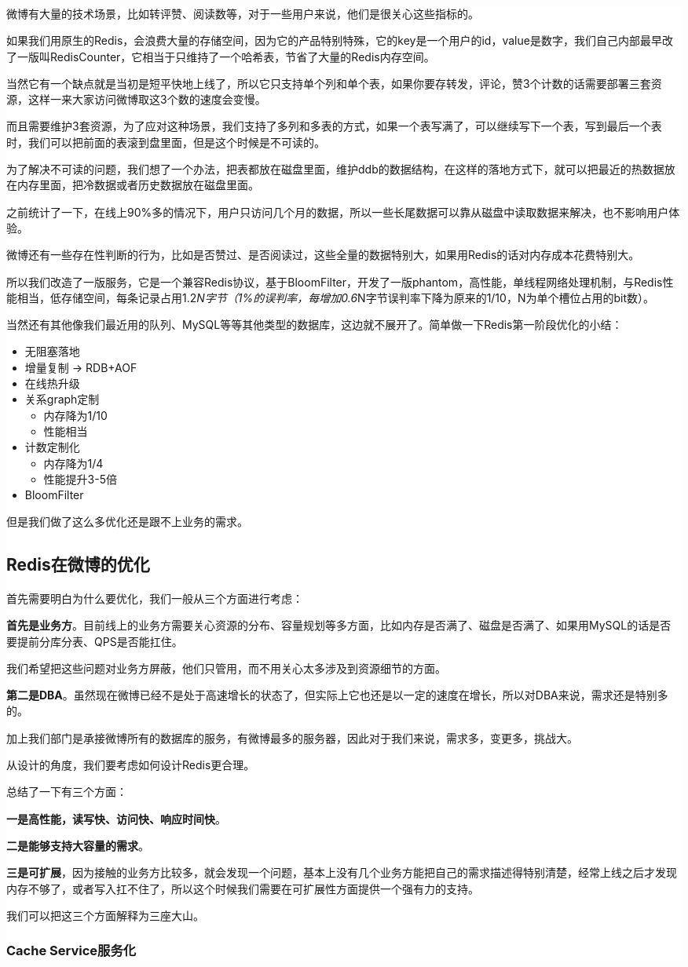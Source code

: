 微博有大量的技术场景，比如转评赞、阅读数等，对于一些用户来说，他们是很关心这些指标的。

如果我们用原生的Redis，会浪费大量的存储空间，因为它的产品特别特殊，它的key是一个用户的id，value是数字，我们自己内部最早改了一版叫RedisCounter，它相当于只维持了一个哈希表，节省了大量的Redis内存空间。

当然它有一个缺点就是当初是短平快地上线了，所以它只支持单个列和单个表，如果你要存转发，评论，赞3个计数的话需要部署三套资源，这样一来大家访问微博取这3个数的速度会变慢。

而且需要维护3套资源，为了应对这种场景，我们支持了多列和多表的方式，如果一个表写满了，可以继续写下一个表，写到最后一个表时，我们可以把前面的表滚到盘里面，但是这个时候是不可读的。

为了解决不可读的问题，我们想了一个办法，把表都放在磁盘里面，维护ddb的数据结构，在这样的落地方式下，就可以把最近的热数据放在内存里面，把冷数据或者历史数据放在磁盘里面。

之前统计了一下，在线上90%多的情况下，用户只访问几个月的数据，所以一些长尾数据可以靠从磁盘中读取数据来解决，也不影响用户体验。

微博还有一些存在性判断的行为，比如是否赞过、是否阅读过，这些全量的数据特别大，如果用Redis的话对内存成本花费特别大。

所以我们改造了一版服务，它是一个兼容Redis协议，基于BloomFilter，开发了一版phantom，高性能，单线程网络处理机制，与Redis性能相当，低存储空间，每条记录占用1.2*N字节（1%的误判率，每增加0.6*N字节误判率下降为原来的1/10，N为单个槽位占用的bit数）。

当然还有其他像我们最近用的队列、MySQL等等其他类型的数据库，这边就不展开了。简单做一下Redis第一阶段优化的小结：

- 无阻塞落地
- 增量复制 -> RDB+AOF
- 在线热升级
- 关系graph定制 
  - 内存降为1/10
  - 性能相当
- 计数定制化 
  - 内存降为1/4
  - 性能提升3-5倍
- BloomFilter

但是我们做了这么多优化还是跟不上业务的需求。

## Redis在微博的优化

首先需要明白为什么要优化，我们一般从三个方面进行考虑：

**首先是业务方**。目前线上的业务方需要关心资源的分布、容量规划等多方面，比如内存是否满了、磁盘是否满了、如果用MySQL的话是否要提前分库分表、QPS是否能扛住。

我们希望把这些问题对业务方屏蔽，他们只管用，而不用关心太多涉及到资源细节的方面。

**第二是DBA**。虽然现在微博已经不是处于高速增长的状态了，但实际上它也还是以一定的速度在增长，所以对DBA来说，需求还是特别多的。

加上我们部门是承接微博所有的数据库的服务，有微博最多的服务器，因此对于我们来说，需求多，变更多，挑战大。

从设计的角度，我们要考虑如何设计Redis更合理。

总结了一下有三个方面：

**一是高性能，读写快、访问快、响应时间快**。

**二是能够支持大容量的需求**。

**三是可扩展**，因为接触的业务方比较多，就会发现一个问题，基本上没有几个业务方能把自己的需求描述得特别清楚，经常上线之后才发现内存不够了，或者写入扛不住了，所以这个时候我们需要在可扩展性方面提供一个强有力的支持。

我们可以把这三个方面解释为三座大山。

### Cache Service服务化

